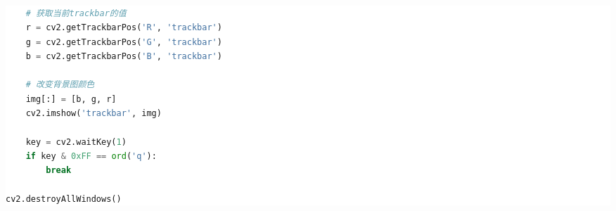 ``` python
    # 获取当前trackbar的值
    r = cv2.getTrackbarPos('R', 'trackbar')
    g = cv2.getTrackbarPos('G', 'trackbar')
    b = cv2.getTrackbarPos('B', 'trackbar')
    
    # 改变背景图颜色
    img[:] = [b, g, r]
    cv2.imshow('trackbar', img)
    
    key = cv2.waitKey(1)
    if key & 0xFF == ord('q'):
        break
        
cv2.destroyAllWindows()
```

